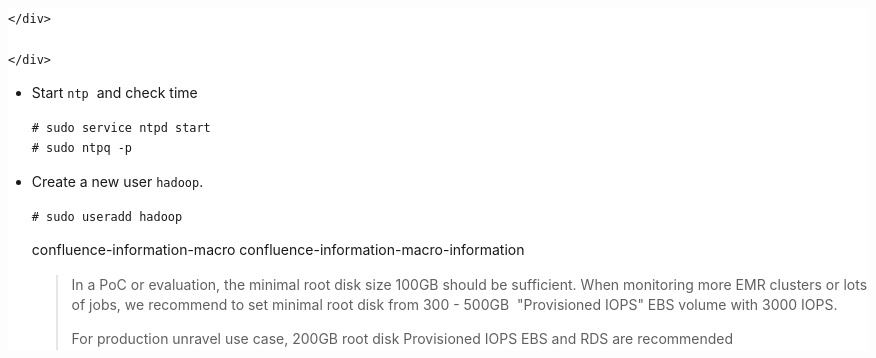     </div>
    
    </div>

  - Start `ntp`  and check time 
    
    <div class="container code panel pdl">
    
    <div class="container codeContent panelContent pdl">
    
    ``` sourceCode syntaxhighlighter-pre
    # sudo service ntpd start
    # sudo ntpq -p
    ```
    
    </div>
    
    </div>

  - Create a new user `hadoop`.
    
    <div class="container code panel pdl">
    
    <div class="container codeContent panelContent pdl">
    
    ``` sourceCode syntaxhighlighter-pre
    # sudo useradd hadoop
    ```
    
    </div>
    
    </div>
    
    <div class="container">
    
    </div>
    
    confluence-information-macro
    confluence-information-macro-information
    
    > 
    > 
    > <div class="container confluence-information-macro-body">
    > 
    > In a PoC or evaluation, the minimal root disk size 100GB should be
    > sufficient. When monitoring more EMR clusters or lots of jobs, we
    > recommend to set minimal root disk from 300 - 500GB  "Provisioned
    > IOPS" EBS volume with 3000 IOPS.
    > 
    > For production unravel use case, 200GB root disk Provisioned IOPS
    > EBS and RDS are recommended 
    > 
    > </div>
